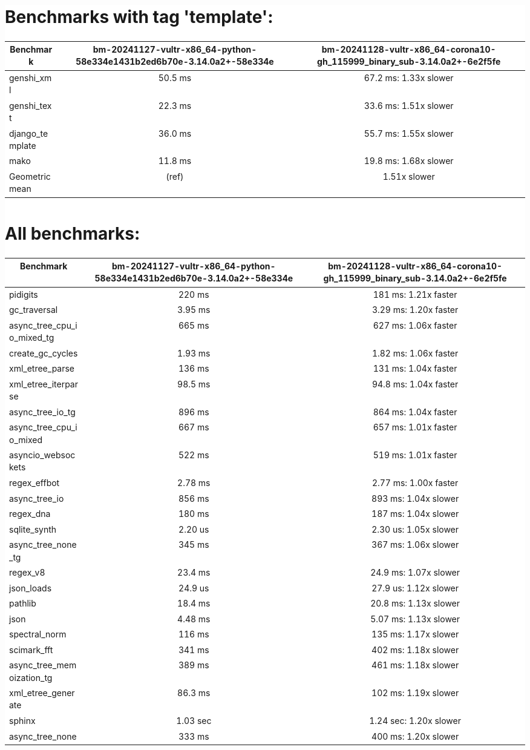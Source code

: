 Benchmarks with tag 'template':
===============================

| Benchmark       | bm-20241127-vultr-x86_64-python-58e334e1431b2ed6b70e-3.14.0a2+-58e334e | bm-20241128-vultr-x86_64-corona10-gh_115999_binary_sub-3.14.0a2+-6e2f5fe |
|-----------------|:----------------------------------------------------------------------:|:------------------------------------------------------------------------:|
| genshi_xml      | 50.5 ms                                                                | 67.2 ms: 1.33x slower                                                    |
| genshi_text     | 22.3 ms                                                                | 33.6 ms: 1.51x slower                                                    |
| django_template | 36.0 ms                                                                | 55.7 ms: 1.55x slower                                                    |
| mako            | 11.8 ms                                                                | 19.8 ms: 1.68x slower                                                    |
| Geometric mean  | (ref)                                                                  | 1.51x slower                                                             |

All benchmarks:
===============

| Benchmark                  | bm-20241127-vultr-x86_64-python-58e334e1431b2ed6b70e-3.14.0a2+-58e334e | bm-20241128-vultr-x86_64-corona10-gh_115999_binary_sub-3.14.0a2+-6e2f5fe |
|----------------------------|:----------------------------------------------------------------------:|:------------------------------------------------------------------------:|
| pidigits                   | 220 ms                                                                 | 181 ms: 1.21x faster                                                     |
| gc_traversal               | 3.95 ms                                                                | 3.29 ms: 1.20x faster                                                    |
| async_tree_cpu_io_mixed_tg | 665 ms                                                                 | 627 ms: 1.06x faster                                                     |
| create_gc_cycles           | 1.93 ms                                                                | 1.82 ms: 1.06x faster                                                    |
| xml_etree_parse            | 136 ms                                                                 | 131 ms: 1.04x faster                                                     |
| xml_etree_iterparse        | 98.5 ms                                                                | 94.8 ms: 1.04x faster                                                    |
| async_tree_io_tg           | 896 ms                                                                 | 864 ms: 1.04x faster                                                     |
| async_tree_cpu_io_mixed    | 667 ms                                                                 | 657 ms: 1.01x faster                                                     |
| asyncio_websockets         | 522 ms                                                                 | 519 ms: 1.01x faster                                                     |
| regex_effbot               | 2.78 ms                                                                | 2.77 ms: 1.00x faster                                                    |
| async_tree_io              | 856 ms                                                                 | 893 ms: 1.04x slower                                                     |
| regex_dna                  | 180 ms                                                                 | 187 ms: 1.04x slower                                                     |
| sqlite_synth               | 2.20 us                                                                | 2.30 us: 1.05x slower                                                    |
| async_tree_none_tg         | 345 ms                                                                 | 367 ms: 1.06x slower                                                     |
| regex_v8                   | 23.4 ms                                                                | 24.9 ms: 1.07x slower                                                    |
| json_loads                 | 24.9 us                                                                | 27.9 us: 1.12x slower                                                    |
| pathlib                    | 18.4 ms                                                                | 20.8 ms: 1.13x slower                                                    |
| json                       | 4.48 ms                                                                | 5.07 ms: 1.13x slower                                                    |
| spectral_norm              | 116 ms                                                                 | 135 ms: 1.17x slower                                                     |
| scimark_fft                | 341 ms                                                                 | 402 ms: 1.18x slower                                                     |
| async_tree_memoization_tg  | 389 ms                                                                 | 461 ms: 1.18x slower                                                     |
| xml_etree_generate         | 86.3 ms                                                                | 102 ms: 1.19x slower                                                     |
| sphinx                     | 1.03 sec                                                               | 1.24 sec: 1.20x slower                                                   |
| async_tree_none            | 333 ms                                                                 | 400 ms: 1.20x slower                                                     |